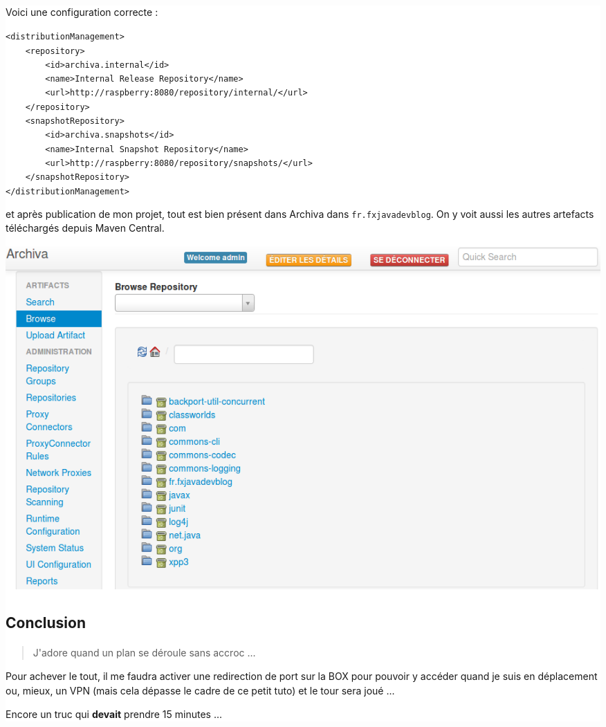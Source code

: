 Voici une configuration correcte :

```markup
<distributionManagement>
    <repository>
        <id>archiva.internal</id>
        <name>Internal Release Repository</name>
        <url>http://raspberry:8080/repository/internal/</url>
    </repository>
    <snapshotRepository>
        <id>archiva.snapshots</id>
        <name>Internal Snapshot Repository</name>
        <url>http://raspberry:8080/repository/snapshots/</url>
    </snapshotRepository>
</distributionManagement>
```

et après publication de mon projet, tout est bien présent dans Archiva dans `fr.fxjavadevblog`. On y voit aussi les autres artefacts téléchargés depuis Maven Central.

![Capture Archiva](../../../.gitbook/assets/capture.png)

## Conclusion

> J'adore quand un plan se déroule sans accroc ...

Pour achever le tout, il me faudra activer une redirection de port sur la BOX pour pouvoir y accéder quand je suis en déplacement ou, mieux, un VPN \(mais cela dépasse le cadre de ce petit tuto\) et le tour sera joué ...

Encore un truc qui **devait** prendre 15 minutes ...

